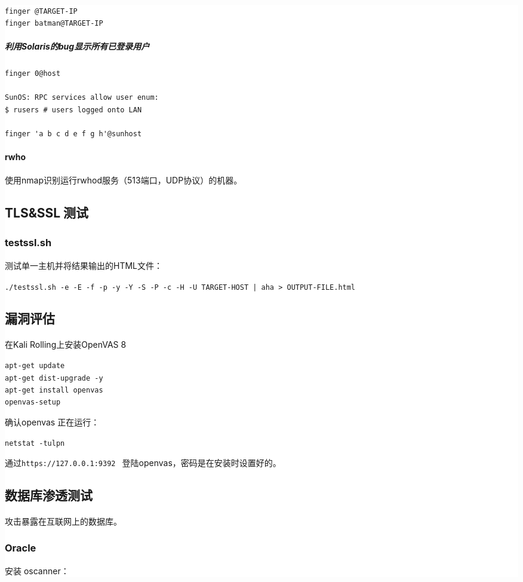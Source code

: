 ```
finger @TARGET-IP
finger batman@TARGET-IP 
```

##### 利用Solaris的bug显示所有已登录用户

```
finger 0@host  

SunOS: RPC services allow user enum:
$ rusers # users logged onto LAN

finger 'a b c d e f g h'@sunhost 
```

#### rwho

使用nmap识别运行rwhod服务（513端口，UDP协议）的机器。

## TLS&SSL 测试

### testssl.sh

测试单一主机并将结果输出的HTML文件：

```
./testssl.sh -e -E -f -p -y -Y -S -P -c -H -U TARGET-HOST | aha > OUTPUT-FILE.html  
```

## 漏洞评估

在Kali Rolling上安装OpenVAS 8 

```
apt-get update
apt-get dist-upgrade -y
apt-get install openvas
openvas-setup
```

确认openvas  正在运行：

```
netstat -tulpn
```

通过`https://127.0.0.1:9392 ` 登陆openvas，密码是在安装时设置好的。

## 数据库渗透测试

攻击暴露在互联网上的数据库。

### Oracle

安装 oscanner：

